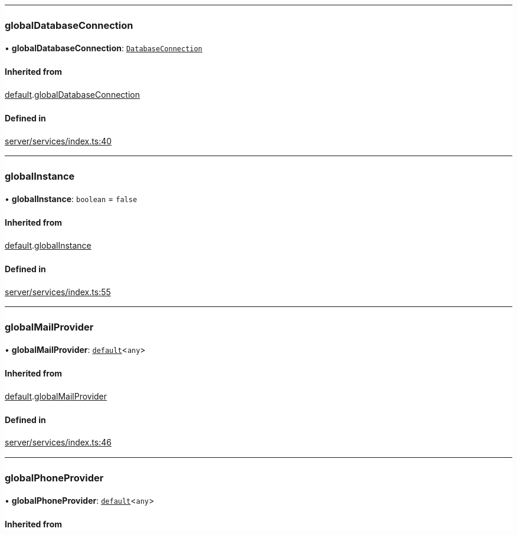 ___

### globalDatabaseConnection

• **globalDatabaseConnection**: [`DatabaseConnection`](database.DatabaseConnection.md)

#### Inherited from

[default](server_services_base_PaymentProvider.default.md).[globalDatabaseConnection](server_services_base_PaymentProvider.default.md#globaldatabaseconnection)

#### Defined in

[server/services/index.ts:40](https://github.com/onzag/itemize/blob/f2db74a5/server/services/index.ts#L40)

___

### globalInstance

• **globalInstance**: `boolean` = `false`

#### Inherited from

[default](server_services_base_PaymentProvider.default.md).[globalInstance](server_services_base_PaymentProvider.default.md#globalinstance)

#### Defined in

[server/services/index.ts:55](https://github.com/onzag/itemize/blob/f2db74a5/server/services/index.ts#L55)

___

### globalMailProvider

• **globalMailProvider**: [`default`](server_services_base_MailProvider.default.md)<`any`\>

#### Inherited from

[default](server_services_base_PaymentProvider.default.md).[globalMailProvider](server_services_base_PaymentProvider.default.md#globalmailprovider)

#### Defined in

[server/services/index.ts:46](https://github.com/onzag/itemize/blob/f2db74a5/server/services/index.ts#L46)

___

### globalPhoneProvider

• **globalPhoneProvider**: [`default`](server_services_base_PhoneProvider.default.md)<`any`\>

#### Inherited from
